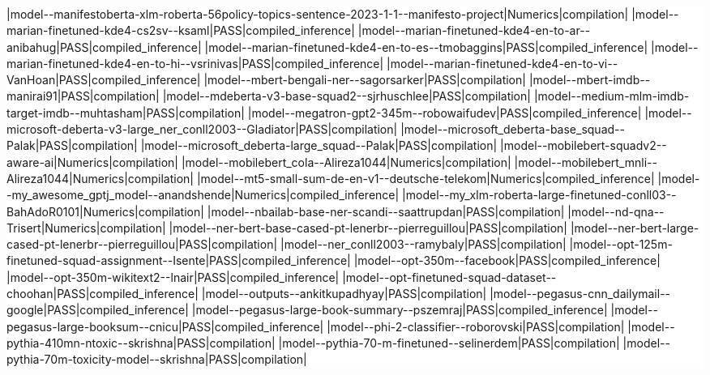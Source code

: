|model--manifestoberta-xlm-roberta-56policy-topics-sentence-2023-1-1--manifesto-project|Numerics|compilation|
|model--marian-finetuned-kde4-cs2sv--ksaml|PASS|compiled_inference|
|model--marian-finetuned-kde4-en-to-ar--anibahug|PASS|compiled_inference|
|model--marian-finetuned-kde4-en-to-es--tmobaggins|PASS|compiled_inference|
|model--marian-finetuned-kde4-en-to-hi--vsrinivas|PASS|compiled_inference|
|model--marian-finetuned-kde4-en-to-vi--VanHoan|PASS|compiled_inference|
|model--mbert-bengali-ner--sagorsarker|PASS|compilation|
|model--mbert-imdb--manirai91|PASS|compilation|
|model--mdeberta-v3-base-squad2--sjrhuschlee|PASS|compilation|
|model--medium-mlm-imdb-target-imdb--muhtasham|PASS|compilation|
|model--megatron-gpt2-345m--robowaifudev|PASS|compiled_inference|
|model--microsoft-deberta-v3-large_ner_conll2003--Gladiator|PASS|compilation|
|model--microsoft_deberta-base_squad--Palak|PASS|compilation|
|model--microsoft_deberta-large_squad--Palak|PASS|compilation|
|model--mobilebert-squadv2--aware-ai|Numerics|compilation|
|model--mobilebert_cola--Alireza1044|Numerics|compilation|
|model--mobilebert_mnli--Alireza1044|Numerics|compilation|
|model--mt5-small-sum-de-en-v1--deutsche-telekom|Numerics|compiled_inference|
|model--my_awesome_gptj_model--anandshende|Numerics|compiled_inference|
|model--my_xlm-roberta-large-finetuned-conll03--BahAdoR0101|Numerics|compilation|
|model--nbailab-base-ner-scandi--saattrupdan|PASS|compilation|
|model--nd-qna--Trisert|Numerics|compilation|
|model--ner-bert-base-cased-pt-lenerbr--pierreguillou|PASS|compilation|
|model--ner-bert-large-cased-pt-lenerbr--pierreguillou|PASS|compilation|
|model--ner_conll2003--ramybaly|PASS|compilation|
|model--opt-125m-finetuned-squad-assignment--Isente|PASS|compiled_inference|
|model--opt-350m--facebook|PASS|compiled_inference|
|model--opt-350m-wikitext2--lnair|PASS|compiled_inference|
|model--opt-finetuned-squad-dataset--choohan|PASS|compiled_inference|
|model--outputs--ankitkupadhyay|PASS|compilation|
|model--pegasus-cnn_dailymail--google|PASS|compiled_inference|
|model--pegasus-large-book-summary--pszemraj|PASS|compiled_inference|
|model--pegasus-large-booksum--cnicu|PASS|compiled_inference|
|model--phi-2-classifier--roborovski|PASS|compilation|
|model--pythia-410mn-ntoxic--skrishna|PASS|compilation|
|model--pythia-70-m-finetuned--selinerdem|PASS|compilation|
|model--pythia-70m-toxicity-model--skrishna|PASS|compilation|